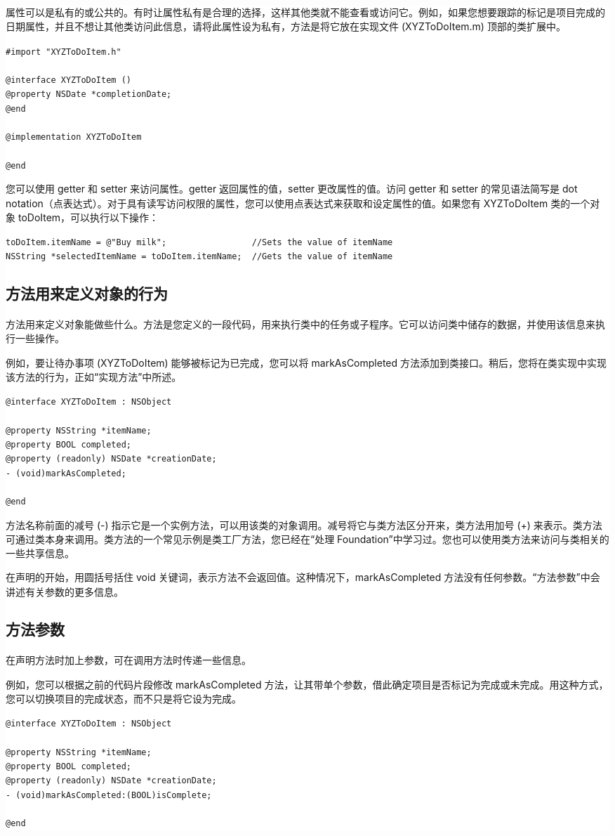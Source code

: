 属性可以是私有的或公共的。有时让属性私有是合理的选择，这样其他类就不能查看或访问它。例如，如果您想要跟踪的标记是项目完成的日期属性，并且不想让其他类访问此信息，请将此属性设为私有，方法是将它放在实现文件 (XYZToDoItem.m) 顶部的类扩展中。

```
#import "XYZToDoItem.h"
 
@interface XYZToDoItem ()
@property NSDate *completionDate;
@end
 
@implementation XYZToDoItem
 
@end
```

您可以使用 getter 和 setter 来访问属性。getter 返回属性的值，setter 更改属性的值。访问 getter 和 setter 的常见语法简写是 dot notation（点表达式）。对于具有读写访问权限的属性，您可以使用点表达式来获取和设定属性的值。如果您有 XYZToDoItem 类的一个对象 toDoItem，可以执行以下操作：

```
toDoItem.itemName = @"Buy milk";                 //Sets the value of itemName
NSString *selectedItemName = toDoItem.itemName;  //Gets the value of itemName
```

## 方法用来定义对象的行为

方法用来定义对象能做些什么。方法是您定义的一段代码，用来执行类中的任务或子程序。它可以访问类中储存的数据，并使用该信息来执行一些操作。

例如，要让待办事项 (XYZToDoItem) 能够被标记为已完成，您可以将 markAsCompleted 方法添加到类接口。稍后，您将在类实现中实现该方法的行为，正如“实现方法”中所述。

```
@interface XYZToDoItem : NSObject
 
@property NSString *itemName;
@property BOOL completed;
@property (readonly) NSDate *creationDate;
- (void)markAsCompleted;
 
@end
```

方法名称前面的减号 (-) 指示它是一个实例方法，可以用该类的对象调用。减号将它与类方法区分开来，类方法用加号 (+) 来表示。类方法可通过类本身来调用。类方法的一个常见示例是类工厂方法，您已经在“处理 Foundation”中学习过。您也可以使用类方法来访问与类相关的一些共享信息。

在声明的开始，用圆括号括住 void 关键词，表示方法不会返回值。这种情况下，markAsCompleted 方法没有任何参数。“方法参数”中会讲述有关参数的更多信息。

## 方法参数

在声明方法时加上参数，可在调用方法时传递一些信息。

例如，您可以根据之前的代码片段修改 markAsCompleted 方法，让其带单个参数，借此确定项目是否标记为完成或未完成。用这种方式，您可以切换项目的完成状态，而不只是将它设为完成。

```
@interface XYZToDoItem : NSObject
 
@property NSString *itemName;
@property BOOL completed;
@property (readonly) NSDate *creationDate;
- (void)markAsCompleted:(BOOL)isComplete;
 
@end
```

